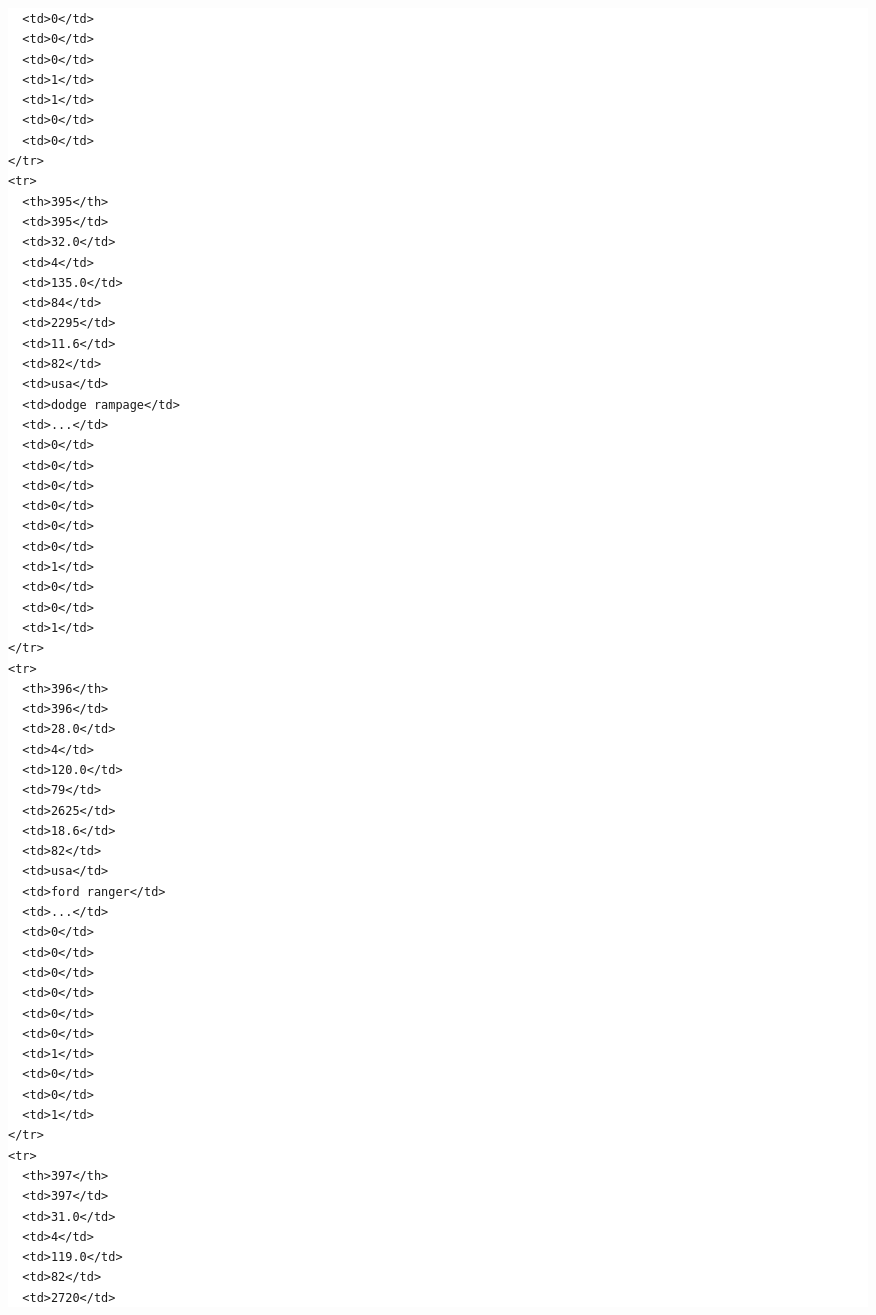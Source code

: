       <td>0</td>
      <td>0</td>
      <td>0</td>
      <td>1</td>
      <td>1</td>
      <td>0</td>
      <td>0</td>
    </tr>
    <tr>
      <th>395</th>
      <td>395</td>
      <td>32.0</td>
      <td>4</td>
      <td>135.0</td>
      <td>84</td>
      <td>2295</td>
      <td>11.6</td>
      <td>82</td>
      <td>usa</td>
      <td>dodge rampage</td>
      <td>...</td>
      <td>0</td>
      <td>0</td>
      <td>0</td>
      <td>0</td>
      <td>0</td>
      <td>0</td>
      <td>1</td>
      <td>0</td>
      <td>0</td>
      <td>1</td>
    </tr>
    <tr>
      <th>396</th>
      <td>396</td>
      <td>28.0</td>
      <td>4</td>
      <td>120.0</td>
      <td>79</td>
      <td>2625</td>
      <td>18.6</td>
      <td>82</td>
      <td>usa</td>
      <td>ford ranger</td>
      <td>...</td>
      <td>0</td>
      <td>0</td>
      <td>0</td>
      <td>0</td>
      <td>0</td>
      <td>0</td>
      <td>1</td>
      <td>0</td>
      <td>0</td>
      <td>1</td>
    </tr>
    <tr>
      <th>397</th>
      <td>397</td>
      <td>31.0</td>
      <td>4</td>
      <td>119.0</td>
      <td>82</td>
      <td>2720</td>